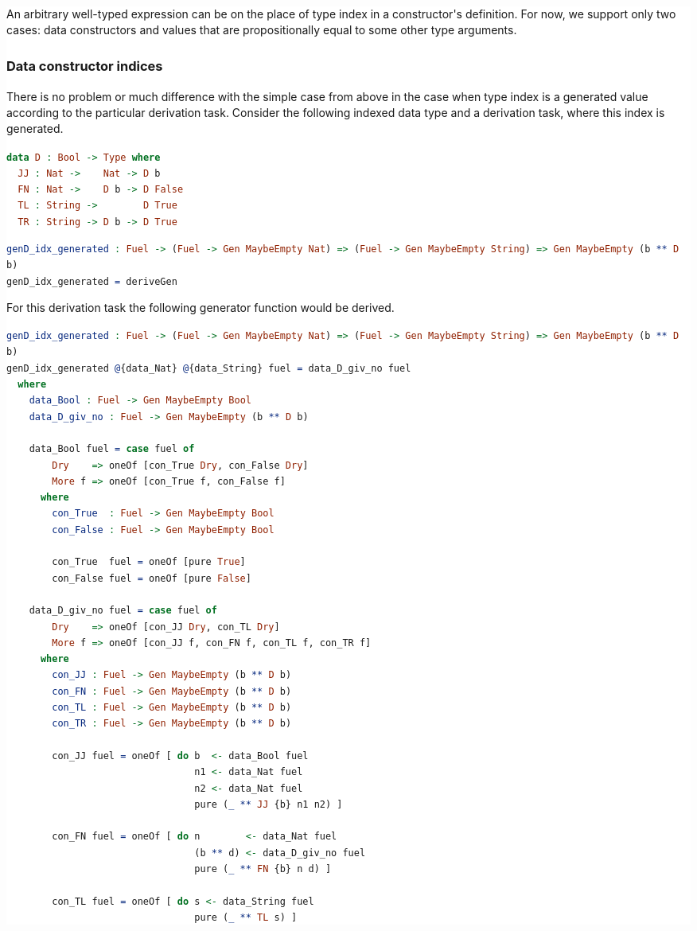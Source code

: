 An arbitrary well-typed expression can be on the place of type index in a constructor's definition.
For now, we support only two cases: data constructors and values that are propositionally equal to some other type arguments.

### Data constructor indices

There is no problem or much difference with the simple case from above in the case when type index is a generated value
according to the particular derivation task.
Consider the following indexed data type and a derivation task, where this index is generated.

```idris
data D : Bool -> Type where
  JJ : Nat ->    Nat -> D b
  FN : Nat ->    D b -> D False
  TL : String ->        D True
  TR : String -> D b -> D True
```


```idris
genD_idx_generated : Fuel -> (Fuel -> Gen MaybeEmpty Nat) => (Fuel -> Gen MaybeEmpty String) => Gen MaybeEmpty (b ** D b)
genD_idx_generated = deriveGen
```


For this derivation task the following generator function would be derived.


```idris
genD_idx_generated : Fuel -> (Fuel -> Gen MaybeEmpty Nat) => (Fuel -> Gen MaybeEmpty String) => Gen MaybeEmpty (b ** D b)
genD_idx_generated @{data_Nat} @{data_String} fuel = data_D_giv_no fuel
  where
    data_Bool : Fuel -> Gen MaybeEmpty Bool
    data_D_giv_no : Fuel -> Gen MaybeEmpty (b ** D b)

    data_Bool fuel = case fuel of
        Dry    => oneOf [con_True Dry, con_False Dry]
        More f => oneOf [con_True f, con_False f]
      where
        con_True  : Fuel -> Gen MaybeEmpty Bool
        con_False : Fuel -> Gen MaybeEmpty Bool

        con_True  fuel = oneOf [pure True]
        con_False fuel = oneOf [pure False]

    data_D_giv_no fuel = case fuel of
        Dry    => oneOf [con_JJ Dry, con_TL Dry]
        More f => oneOf [con_JJ f, con_FN f, con_TL f, con_TR f]
      where
        con_JJ : Fuel -> Gen MaybeEmpty (b ** D b)
        con_FN : Fuel -> Gen MaybeEmpty (b ** D b)
        con_TL : Fuel -> Gen MaybeEmpty (b ** D b)
        con_TR : Fuel -> Gen MaybeEmpty (b ** D b)

        con_JJ fuel = oneOf [ do b  <- data_Bool fuel
                                 n1 <- data_Nat fuel
                                 n2 <- data_Nat fuel
                                 pure (_ ** JJ {b} n1 n2) ]

        con_FN fuel = oneOf [ do n        <- data_Nat fuel
                                 (b ** d) <- data_D_giv_no fuel
                                 pure (_ ** FN {b} n d) ]

        con_TL fuel = oneOf [ do s <- data_String fuel
                                 pure (_ ** TL s) ]
```